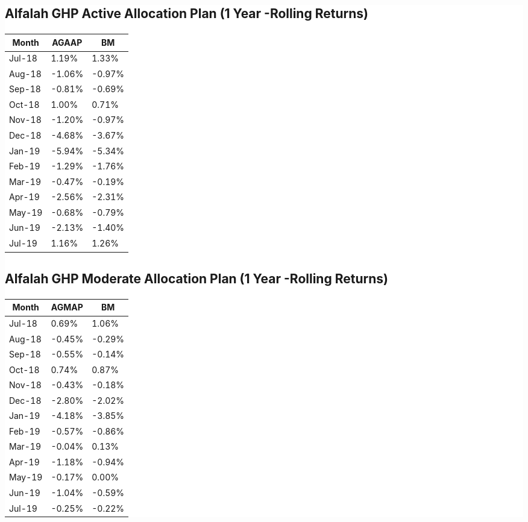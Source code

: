 ## Alfalah GHP Active Allocation Plan (1 Year -Rolling Returns)

| Month  | AGAAP  | BM     |
| ------ | ------ | ------ |
| Jul-18 | 1.19%  | 1.33%  |
| Aug-18 | -1.06% | -0.97% |
| Sep-18 | -0.81% | -0.69% |
| Oct-18 | 1.00%  | 0.71%  |
| Nov-18 | -1.20% | -0.97% |
| Dec-18 | -4.68% | -3.67% |
| Jan-19 | -5.94% | -5.34% |
| Feb-19 | -1.29% | -1.76% |
| Mar-19 | -0.47% | -0.19% |
| Apr-19 | -2.56% | -2.31% |
| May-19 | -0.68% | -0.79% |
| Jun-19 | -2.13% | -1.40% |
| Jul-19 | 1.16%  | 1.26%  |

## Alfalah GHP Moderate Allocation Plan (1 Year -Rolling Returns)

| Month  | AGMAP  | BM     |
| ------ | ------ | ------ |
| Jul-18 | 0.69%  | 1.06%  |
| Aug-18 | -0.45% | -0.29% |
| Sep-18 | -0.55% | -0.14% |
| Oct-18 | 0.74%  | 0.87%  |
| Nov-18 | -0.43% | -0.18% |
| Dec-18 | -2.80% | -2.02% |
| Jan-19 | -4.18% | -3.85% |
| Feb-19 | -0.57% | -0.86% |
| Mar-19 | -0.04% | 0.13%  |
| Apr-19 | -1.18% | -0.94% |
| May-19 | -0.17% | 0.00%  |
| Jun-19 | -1.04% | -0.59% |
| Jul-19 | -0.25% | -0.22% |
